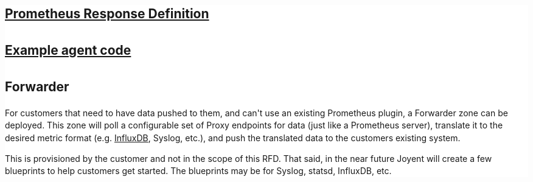 ## [Prometheus Response Definition](https://prometheus.io/docs/instrumenting/exposition_formats/#exposition-formats)

## [Example agent code](https://github.com/joyent/sdc-cn-agent/blob/rfd27/lib/monitor-agent.js)

## Forwarder
For customers that need to have data pushed to them, and can't use an existing
Prometheus plugin, a Forwarder zone can be deployed. This zone will poll
a configurable set of Proxy endpoints for data (just like a Prometheus
server), translate it to the desired metric format
(e.g. [InfluxDB](https://influxdata.com/), Syslog, etc.), and push the
translated data to the customers existing system.

This is provisioned by the customer and not in the scope of this RFD. That said,
in the near future Joyent will create a few blueprints to help customers get
started. The blueprints may be for Syslog, statsd, InfluxDB, etc.
